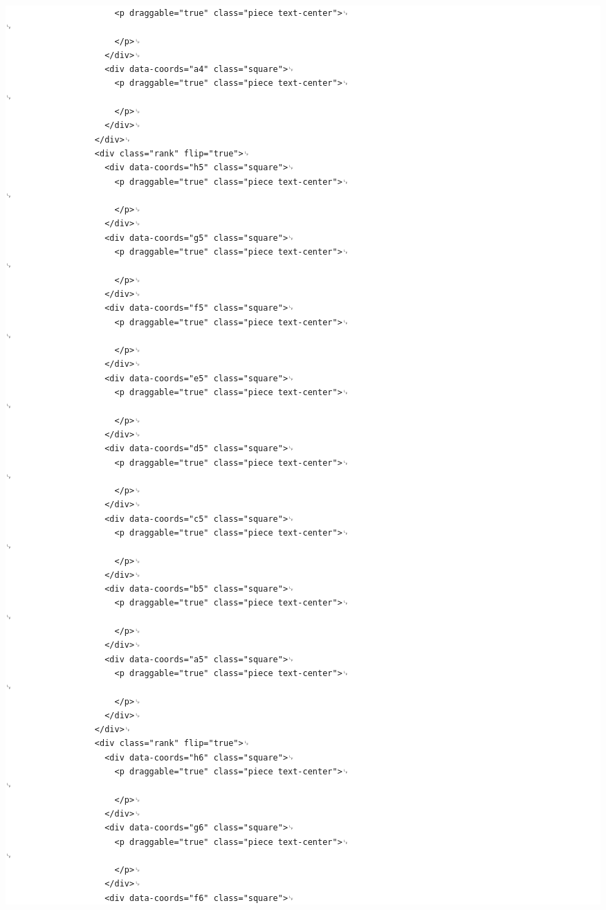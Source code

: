                           <p draggable="true" class="piece text-center">␊
    ␊
                          </p>␊
                        </div>␊
                        <div data-coords="a4" class="square">␊
                          <p draggable="true" class="piece text-center">␊
    ␊
                          </p>␊
                        </div>␊
                      </div>␊
                      <div class="rank" flip="true">␊
                        <div data-coords="h5" class="square">␊
                          <p draggable="true" class="piece text-center">␊
    ␊
                          </p>␊
                        </div>␊
                        <div data-coords="g5" class="square">␊
                          <p draggable="true" class="piece text-center">␊
    ␊
                          </p>␊
                        </div>␊
                        <div data-coords="f5" class="square">␊
                          <p draggable="true" class="piece text-center">␊
    ␊
                          </p>␊
                        </div>␊
                        <div data-coords="e5" class="square">␊
                          <p draggable="true" class="piece text-center">␊
    ␊
                          </p>␊
                        </div>␊
                        <div data-coords="d5" class="square">␊
                          <p draggable="true" class="piece text-center">␊
    ␊
                          </p>␊
                        </div>␊
                        <div data-coords="c5" class="square">␊
                          <p draggable="true" class="piece text-center">␊
    ␊
                          </p>␊
                        </div>␊
                        <div data-coords="b5" class="square">␊
                          <p draggable="true" class="piece text-center">␊
    ␊
                          </p>␊
                        </div>␊
                        <div data-coords="a5" class="square">␊
                          <p draggable="true" class="piece text-center">␊
    ␊
                          </p>␊
                        </div>␊
                      </div>␊
                      <div class="rank" flip="true">␊
                        <div data-coords="h6" class="square">␊
                          <p draggable="true" class="piece text-center">␊
    ␊
                          </p>␊
                        </div>␊
                        <div data-coords="g6" class="square">␊
                          <p draggable="true" class="piece text-center">␊
    ␊
                          </p>␊
                        </div>␊
                        <div data-coords="f6" class="square">␊